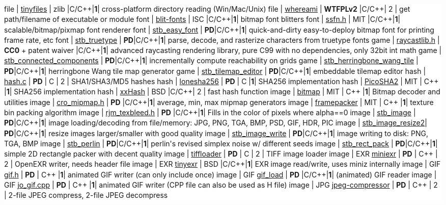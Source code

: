 file   | [tinyfiles](https://github.com/RandyGaul/tinyheaders)                | zlib             |C/C++|**1**| cross-platform directory reading (Win/Mac/Unix)
file   | [whereami](https://github.com/gpakosz/whereami)                      | **WTFPLv2**      |C/C++|  2  | get path/filename of executable or module
font   | [blit-fonts](https://github.com/azmr/blit-fonts)                     | ISC              |C/C++|**1**| bitmap font blitters
font   | [ssfn.h](https://gitlab.com/bztsrc/scalable-font)                    | MIT              |C/C++|**1**| scalable/bitmap/pixmap font renderer
font   | [stb_easy_font](https://github.com/nothings/stb/blob/main/stb_easy_font.h) |                          **PD**|C/C++|**1**| quick-and-dirty easy-to-deploy bitmap font for printing frame rate, etc
font   | [stb_truetype](https://github.com/nothings/stb/blob/main/stb_truetype.h) |                            **PD**|C/C++|**1**| parse, decode, and rasterize characters from truetype fonts
game   | [raycastlib.h](https://gitlab.com/drummyfish/raycastlib)             | **CC0** + patent waiver  |C/C++|**1**| advanced raycasting rendering library, pure C99 with no dependencies, only 32bit int math
game   | [stb_connected_components](https://github.com/nothings/stb/blob/main/stb_connected_components.h) |    **PD**|C/C++|**1**| incrementally compute reachability on grids
game   | [stb_herringbone_wang_tile](https://github.com/nothings/stb/blob/main/stb_herringbone_wang_tile.h) |  **PD**|C/C++|**1**| herringbone Wang tile map generator
game   | [stb_tilemap_editor](https://github.com/nothings/stb/blob/main/stb_tilemap_editor.h) |                **PD**|C/C++|**1**| embeddable tilemap editor
hash   | [hash.c](https://github.com/zzo38/freeheromesh/blob/trunk/hash.c)    | **PD**           |  C  |  2  | SHA1/SHA3/MD5 hashes
hash   | [lonesha256](https://github.com/BareRose/lonesha256)                 | **PD**           |  C  |**1**| SHA256 implementation
hash   | [PicoSHA2](https://github.com/okdshin/PicoSHA2)                      | MIT              | C++ |**1**| SHA256 implementation
hash   | [xxHash](https://github.com/Cyan4973/xxHash)                         | BSD              |C/C++|  2  | fast hash function
image  | [bitmap](https://github.com/ArashPartow/bitmap)                      | MIT              | C++ |**1**| Bitmap decoder and utilities
image  | [cro_mipmap.h](https://github.com/thebeast33/cro_lib)                | **PD**           |C/C++|**1**| average, min, max mipmap generators
image  | [framepacker](https://github.com/paladin-t/framepacker)              | MIT              | C++ |**1**| texture bin packing algorithm
image  | [rjm_texbleed.h](https://github.com/rmitton/rjm)                     | **PD**           |C/C++|**1**| Fills in the color of pixels where alpha==0
image  | [stb_image](https://github.com/nothings/stb/blob/main/stb_image.h) |                                  **PD**|C/C++|**1**| image loading/decoding from file/memory: JPG, PNG, TGA, BMP, PSD, GIF, HDR, PIC
image  | [stb_image_resize2](https://github.com/nothings/stb/blob/main/stb_image_resize2.h)|                   **PD**|C/C++|**1**| resize images larger/smaller with good quality
image  | [stb_image_write](https://github.com/nothings/stb/blob/main/stb_image_write.h) |                      **PD**|C/C++|**1**| image writing to disk: PNG, TGA, BMP
image  | [stb_perlin](https://github.com/nothings/stb/blob/main/stb_perlin.h) |                                **PD**|C/C++|**1**| perlin's revised simplex noise w/ different seeds
image  | [stb_rect_pack](https://github.com/nothings/stb/blob/main/stb_rect_pack.h) |                          **PD**|C/C++|**1**| simple 2D rectangle packer with decent quality
image  | [tiffloader](https://github.com/MalcolmMcLean/tiffloader)            | **PD**           |  C  |  2  | TIFF image loader
image  | EXR [miniexr](https://github.com/aras-p/miniexr)                     | **PD**           | C++ |  2  | OpenEXR writer, needs header file
image  | EXR [tinyexr](https://github.com/syoyo/tinyexr)                      | BSD              |C/C++|**1**| EXR image read/write, uses miniz internally
image  | GIF [gif.h](https://github.com/ginsweater/gif-h)                     | **PD**           | C++ |**1**| animated GIF writer (can only include once)
image  | GIF [gif_load](https://github.com/hidefromkgb/gif_load)              | **PD**           |C/C++|**1**| (animated) GIF reader
image  | GIF [jo_gif.cpp](http://www.jonolick.com/home/gif-writer)            | **PD**           | C++ |**1**| animated GIF writer (CPP file can also be used as H file)
image  | JPG [jpeg-compressor](https://github.com/richgel999/jpeg-compressor) | **PD**           | C++ |  2  | 2-file JPEG compress, 2-file JPEG decompress
